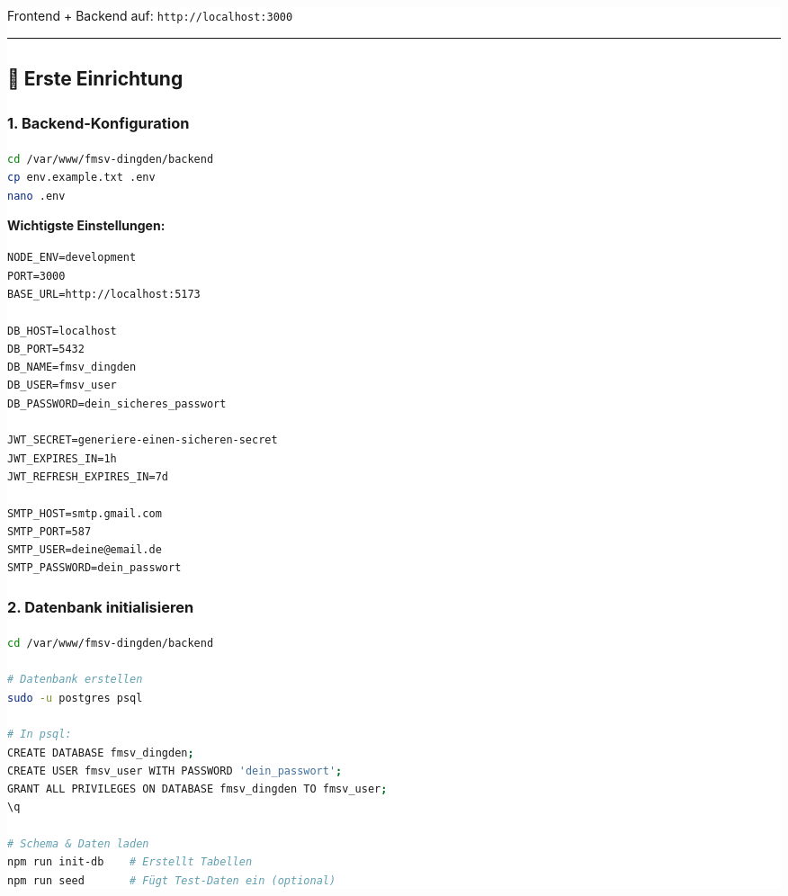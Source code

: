 Frontend + Backend auf: `http://localhost:3000`

---

## 🔧 Erste Einrichtung

### 1. Backend-Konfiguration

```bash
cd /var/www/fmsv-dingden/backend
cp env.example.txt .env
nano .env
```

**Wichtigste Einstellungen:**
```env
NODE_ENV=development
PORT=3000
BASE_URL=http://localhost:5173

DB_HOST=localhost
DB_PORT=5432
DB_NAME=fmsv_dingden
DB_USER=fmsv_user
DB_PASSWORD=dein_sicheres_passwort

JWT_SECRET=generiere-einen-sicheren-secret
JWT_EXPIRES_IN=1h
JWT_REFRESH_EXPIRES_IN=7d

SMTP_HOST=smtp.gmail.com
SMTP_PORT=587
SMTP_USER=deine@email.de
SMTP_PASSWORD=dein_passwort
```

### 2. Datenbank initialisieren

```bash
cd /var/www/fmsv-dingden/backend

# Datenbank erstellen
sudo -u postgres psql

# In psql:
CREATE DATABASE fmsv_dingden;
CREATE USER fmsv_user WITH PASSWORD 'dein_passwort';
GRANT ALL PRIVILEGES ON DATABASE fmsv_dingden TO fmsv_user;
\q

# Schema & Daten laden
npm run init-db    # Erstellt Tabellen
npm run seed       # Fügt Test-Daten ein (optional)
```
